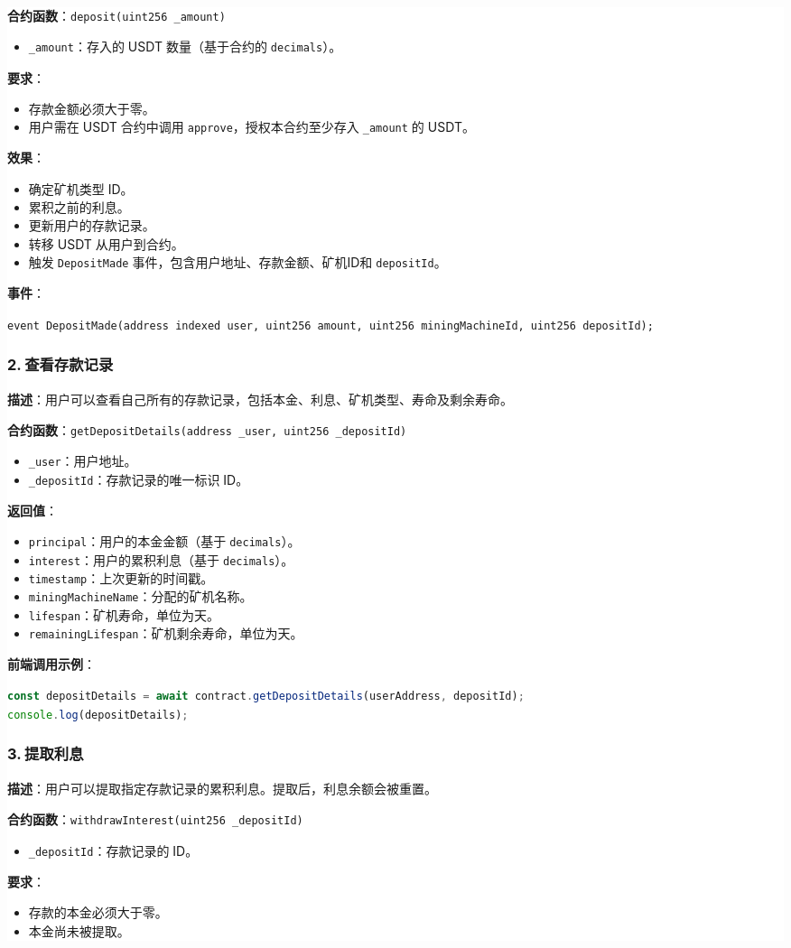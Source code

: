 **合约函数**：`deposit(uint256 _amount)`

- `_amount`：存入的 USDT 数量（基于合约的 `decimals`）。

**要求**：

- 存款金额必须大于零。
- 用户需在 USDT 合约中调用 `approve`，授权本合约至少存入 `_amount` 的 USDT。

**效果**：

- 确定矿机类型 ID。
- 累积之前的利息。
- 更新用户的存款记录。
- 转移 USDT 从用户到合约。
- 触发 `DepositMade` 事件，包含用户地址、存款金额、矿机ID和 `depositId`。

**事件**：

```solidity
event DepositMade(address indexed user, uint256 amount, uint256 miningMachineId, uint256 depositId);
```

### **2. 查看存款记录**

**描述**：用户可以查看自己所有的存款记录，包括本金、利息、矿机类型、寿命及剩余寿命。

**合约函数**：`getDepositDetails(address _user, uint256 _depositId)`

- `_user`：用户地址。
- `_depositId`：存款记录的唯一标识 ID。

**返回值**：

- `principal`：用户的本金金额（基于 `decimals`）。
- `interest`：用户的累积利息（基于 `decimals`）。
- `timestamp`：上次更新的时间戳。
- `miningMachineName`：分配的矿机名称。
- `lifespan`：矿机寿命，单位为天。
- `remainingLifespan`：矿机剩余寿命，单位为天。

**前端调用示例**：

```javascript
const depositDetails = await contract.getDepositDetails(userAddress, depositId);
console.log(depositDetails);
```

### **3. 提取利息**

**描述**：用户可以提取指定存款记录的累积利息。提取后，利息余额会被重置。

**合约函数**：`withdrawInterest(uint256 _depositId)`

- `_depositId`：存款记录的 ID。

**要求**：

- 存款的本金必须大于零。
- 本金尚未被提取。
